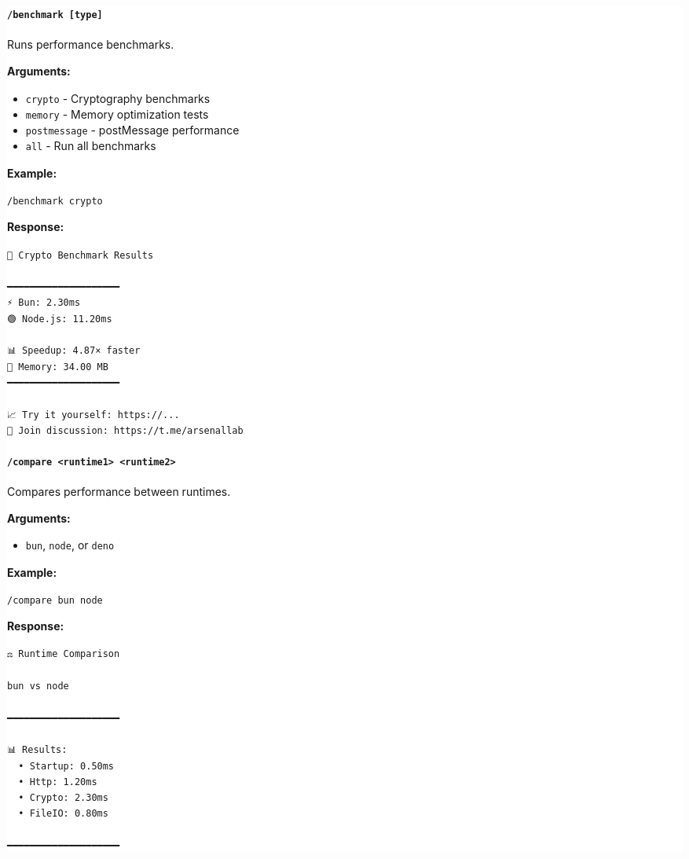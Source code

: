 #### `/benchmark [type]`
Runs performance benchmarks.

**Arguments:**
- `crypto` - Cryptography benchmarks
- `memory` - Memory optimization tests
- `postmessage` - postMessage performance
- `all` - Run all benchmarks

**Example:**
```
/benchmark crypto
```

**Response:**
```
🔐 Crypto Benchmark Results

━━━━━━━━━━━━━━━━━━━━
⚡ Bun: 2.30ms
🟢 Node.js: 11.20ms

📊 Speedup: 4.87× faster
💾 Memory: 34.00 MB
━━━━━━━━━━━━━━━━━━━━

📈 Try it yourself: https://...
💬 Join discussion: https://t.me/arsenallab
```

#### `/compare <runtime1> <runtime2>`
Compares performance between runtimes.

**Arguments:**
- `bun`, `node`, or `deno`

**Example:**
```
/compare bun node
```

**Response:**
```
⚖️ Runtime Comparison

bun vs node

━━━━━━━━━━━━━━━━━━━━

📊 Results:
  • Startup: 0.50ms
  • Http: 1.20ms
  • Crypto: 2.30ms
  • FileIO: 0.80ms

━━━━━━━━━━━━━━━━━━━━
```
